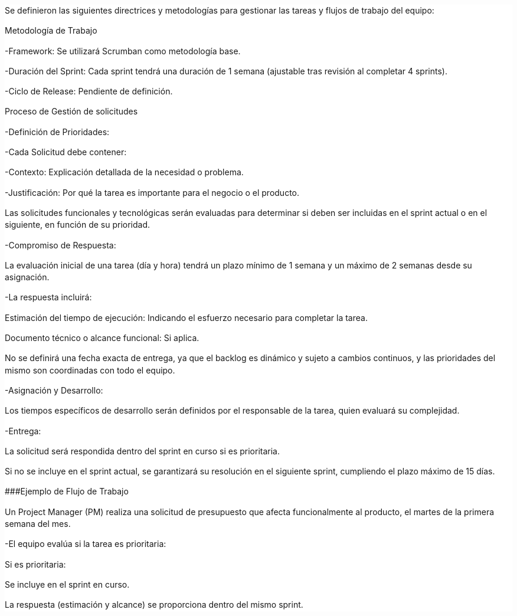 Se definieron las siguientes directrices y metodologías para gestionar las tareas y flujos de trabajo del equipo:

Metodología de Trabajo

-Framework: Se utilizará Scrumban como metodología base.

-Duración del Sprint: Cada sprint tendrá una duración de 1 semana (ajustable tras revisión al completar 4 sprints).

-Ciclo de Release: Pendiente de definición.

Proceso de Gestión de solicitudes

-Definición de Prioridades:

-Cada Solicitud debe contener:

-Contexto: Explicación detallada de la necesidad o problema.

-Justificación: Por qué la tarea es importante para el negocio o el producto.

Las solicitudes funcionales y tecnológicas serán evaluadas para determinar si deben ser incluidas en el sprint actual o en el siguiente, en función de su prioridad.

-Compromiso de Respuesta:

La evaluación inicial de una tarea (día y hora) tendrá un plazo mínimo de 1 semana y un máximo de 2 semanas desde su asignación.

-La respuesta incluirá:

Estimación del tiempo de ejecución: Indicando el esfuerzo necesario para completar la tarea.

Documento técnico o alcance funcional: Si aplica.

No se definirá una fecha exacta de entrega, ya que el backlog es dinámico y sujeto a cambios continuos, y las prioridades del mismo son coordinadas con todo el equipo.

-Asignación y Desarrollo:

Los tiempos específicos de desarrollo serán definidos por el responsable de la tarea, quien evaluará su complejidad.

-Entrega:

La solicitud será respondida dentro del sprint en curso si es prioritaria.

Si no se incluye en el sprint actual, se garantizará su resolución en el siguiente sprint, cumpliendo el plazo máximo de 15 días.

###Ejemplo de Flujo de Trabajo

Un Project Manager (PM) realiza una solicitud de presupuesto que afecta funcionalmente al producto, el martes de la primera semana del mes.

-El equipo evalúa si la tarea es prioritaria:

Si es prioritaria:

Se incluye en el sprint en curso.

La respuesta (estimación y alcance) se proporciona dentro del mismo sprint.
